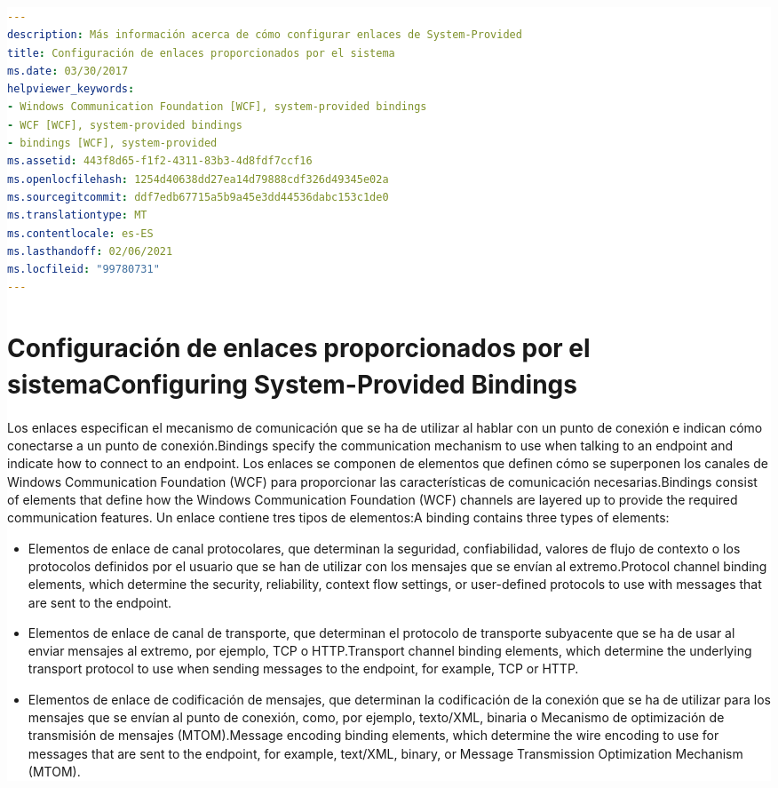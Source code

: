 ```yaml
---
description: Más información acerca de cómo configurar enlaces de System-Provided
title: Configuración de enlaces proporcionados por el sistema
ms.date: 03/30/2017
helpviewer_keywords:
- Windows Communication Foundation [WCF], system-provided bindings
- WCF [WCF], system-provided bindings
- bindings [WCF], system-provided
ms.assetid: 443f8d65-f1f2-4311-83b3-4d8fdf7ccf16
ms.openlocfilehash: 1254d40638dd27ea14d79888cdf326d49345e02a
ms.sourcegitcommit: ddf7edb67715a5b9a45e3dd44536dabc153c1de0
ms.translationtype: MT
ms.contentlocale: es-ES
ms.lasthandoff: 02/06/2021
ms.locfileid: "99780731"
---
```

# <a name="configuring-system-provided-bindings"></a><span data-ttu-id="1a1e8-103">Configuración de enlaces proporcionados por el sistema</span><span class="sxs-lookup"><span data-stu-id="1a1e8-103">Configuring System-Provided Bindings</span></span>

<span data-ttu-id="1a1e8-104">Los enlaces especifican el mecanismo de comunicación que se ha de utilizar al hablar con un punto de conexión e indican cómo conectarse a un punto de conexión.</span><span class="sxs-lookup"><span data-stu-id="1a1e8-104">Bindings specify the communication mechanism to use when talking to an endpoint and indicate how to connect to an endpoint.</span></span> <span data-ttu-id="1a1e8-105">Los enlaces se componen de elementos que definen cómo se superponen los canales de Windows Communication Foundation (WCF) para proporcionar las características de comunicación necesarias.</span><span class="sxs-lookup"><span data-stu-id="1a1e8-105">Bindings consist of elements that define how the Windows Communication Foundation (WCF) channels are layered up to provide the required communication features.</span></span> <span data-ttu-id="1a1e8-106">Un enlace contiene tres tipos de elementos:</span><span class="sxs-lookup"><span data-stu-id="1a1e8-106">A binding contains three types of elements:</span></span>  
  
- <span data-ttu-id="1a1e8-107">Elementos de enlace de canal protocolares, que determinan la seguridad, confiabilidad, valores de flujo de contexto o los protocolos definidos por el usuario que se han de utilizar con los mensajes que se envían al extremo.</span><span class="sxs-lookup"><span data-stu-id="1a1e8-107">Protocol channel binding elements, which determine the security, reliability, context flow settings, or user-defined protocols to use with messages that are sent to the endpoint.</span></span>  
  
- <span data-ttu-id="1a1e8-108">Elementos de enlace de canal de transporte, que determinan el protocolo de transporte subyacente que se ha de usar al enviar mensajes al extremo, por ejemplo, TCP o HTTP.</span><span class="sxs-lookup"><span data-stu-id="1a1e8-108">Transport channel binding elements, which determine the underlying transport protocol to use when sending messages to the endpoint, for example, TCP or HTTP.</span></span>  
  
- <span data-ttu-id="1a1e8-109">Elementos de enlace de codificación de mensajes, que determinan la codificación de la conexión que se ha de utilizar para los mensajes que se envían al punto de conexión, como, por ejemplo, texto/XML, binaria o Mecanismo de optimización de transmisión de mensajes (MTOM).</span><span class="sxs-lookup"><span data-stu-id="1a1e8-109">Message encoding binding elements, which determine the wire encoding to use for messages that are sent to the endpoint, for example, text/XML, binary, or Message Transmission Optimization Mechanism (MTOM).</span></span>  
  